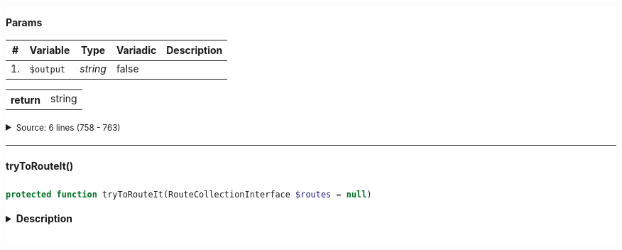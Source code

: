 <table style="text-align:left">
</table>


**Params**

<table>
<thead>
<tr>
<th>#</th>
<th>Variable</th>
<th>Type</th>
<th>Variadic</th>
<th>Description</th>
</tr>
</thead>
<tbody>

<tr>
<td>1.</td>
<td><code>$output</code></td>
<td><em>string
</em></td>
<td>false</td>
<td></td>
</tr>


</tbody>
</table>



<table>
<tr>
<th style="vertical-align:top;">return</th>
<td>string
</td>
</tr>
</table>





<details><summary><small>Source: 6 lines (758 - 763)</small></summary></details>


<hr>

#### tryToRouteIt()

```php
protected function tryToRouteIt(RouteCollectionInterface $routes = null)
```

<details><summary style="margin-bottom:12px;"><strong>Description</strong></summary></details>



<table style="text-align:left">
</table>
